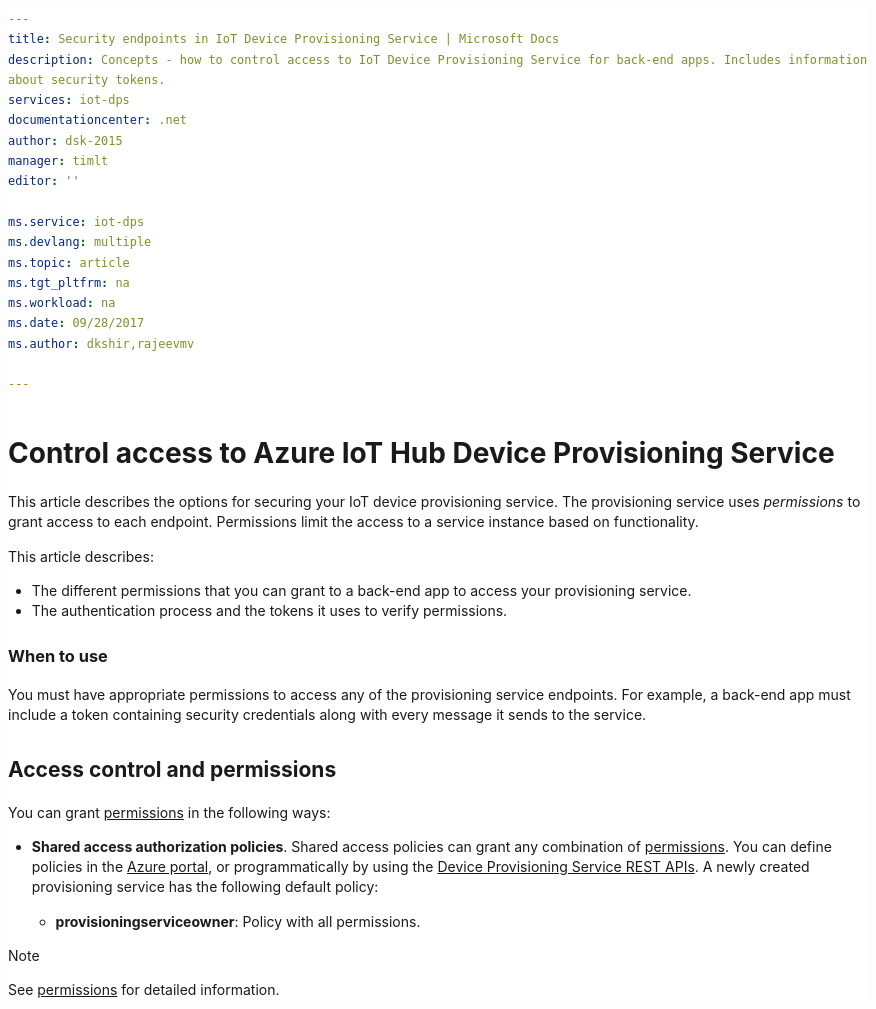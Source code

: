 ```yaml
---
title: Security endpoints in IoT Device Provisioning Service | Microsoft Docs
description: Concepts - how to control access to IoT Device Provisioning Service for back-end apps. Includes information about security tokens.
services: iot-dps
documentationcenter: .net
author: dsk-2015
manager: timlt
editor: ''

ms.service: iot-dps
ms.devlang: multiple
ms.topic: article
ms.tgt_pltfrm: na
ms.workload: na
ms.date: 09/28/2017
ms.author: dkshir,rajeevmv

---
```

# Control access to Azure IoT Hub Device Provisioning Service

This article describes the options for securing your IoT device provisioning service. The provisioning service uses *permissions* to grant access to each endpoint. Permissions limit the access to a service instance based on functionality.

This article describes:

* The different permissions that you can grant to a back-end app to access your provisioning service.
* The authentication process and the tokens it uses to verify permissions.

### When to use

You must have appropriate permissions to access any of the provisioning service endpoints. For example, a back-end app must include a token containing security credentials along with every message it sends to the service.

## Access control and permissions

You can grant [permissions](#iot-dps-permissions) in the following ways:

* **Shared access authorization policies**. Shared access policies can grant any combination of [permissions](#iot-dps-permissions). You can define policies in the [Azure portal][lnk-management-portal], or programmatically by using the [Device Provisioning Service REST APIs][lnk-resource-provider-apis]. A newly created provisioning service has the following default policy:

  * **provisioningserviceowner**: Policy with all permissions.

> [!NOTE]
> See [permissions](#iot-dps-permissions) for detailed information.


[img-tokenservice]: ./media/iot-hub-devguide-security/tokenservice.png
[lnk-endpoints]: iot-hub-devguide-endpoints.md
[lnk-quotas]: iot-hub-devguide-quotas-throttling.md
[lnk-sdks]: iot-hub-devguide-sdks.md
[lnk-query]: iot-hub-devguide-query-language.md
[lnk-devguide-mqtt]: iot-hub-mqtt-support.md
[lnk-openssl]: https://www.openssl.org/
[lnk-selfsigned]: https://technet.microsoft.com/library/hh848633
[lnk-resource-provider-apis]: https://docs.microsoft.com/rest/api/iot-dps
[lnk-sas-tokens]: iot-hub-devguide-security.md#security-tokens
[lnk-amqp]: https://www.amqp.org/
[lnk-azure-resource-manager]: ../azure-resource-manager/resource-group-overview.md
[lnk-cbs]: https://www.oasis-open.org/committees/download.php/50506/amqp-cbs-v1%200-wd02%202013-08-12.doc
[lnk-event-hubs-publisher-policy]: https://code.msdn.microsoft.com/Service-Bus-Event-Hub-99ce67ab
[lnk-management-portal]: https://portal.azure.com
[lnk-sasl-plain]: http://tools.ietf.org/html/rfc4616
[lnk-identity-registry]: iot-hub-devguide-identity-registry.md
[lnk-dotnet-sas]: https://msdn.microsoft.com/library/microsoft.azure.devices.common.security.sharedaccesssignaturebuilder.aspx
[lnk-java-sas]: https://docs.microsoft.com/java/api/com.microsoft.azure.sdk.iot.service.auth._iot_hub_service_sas_token
[lnk-tls-psk]: https://tools.ietf.org/html/rfc4279
[lnk-protocols]: iot-hub-protocol-gateway.md
[lnk-custom-auth]: iot-hub-devguide-security.md#custom-device-authentication
[lnk-x509]: iot-hub-devguide-security.md#supported-x509-certificates
[lnk-devguide-device-twins]: iot-hub-devguide-device-twins.md
[lnk-devguide-directmethods]: iot-hub-devguide-direct-methods.md
[lnk-devguide-jobs]: iot-hub-devguide-jobs.md
[lnk-service-sdk]: https://github.com/Azure/azure-iot-sdk-csharp/tree/master/service
[lnk-client-sdk]: https://github.com/Azure/azure-iot-sdk-csharp/tree/master/device
[lnk-device-explorer]: https://github.com/Azure/azure-iot-sdk-csharp/blob/master/tools/DeviceExplorer
[lnk-iothub-explorer]: https://github.com/azure/iothub-explorer
[lnk-getstarted-tutorial]: iot-hub-csharp-csharp-getstarted.md
[lnk-c2d-tutorial]: iot-hub-csharp-csharp-c2d.md
[lnk-d2c-tutorial]: iot-hub-csharp-csharp-process-d2c.md